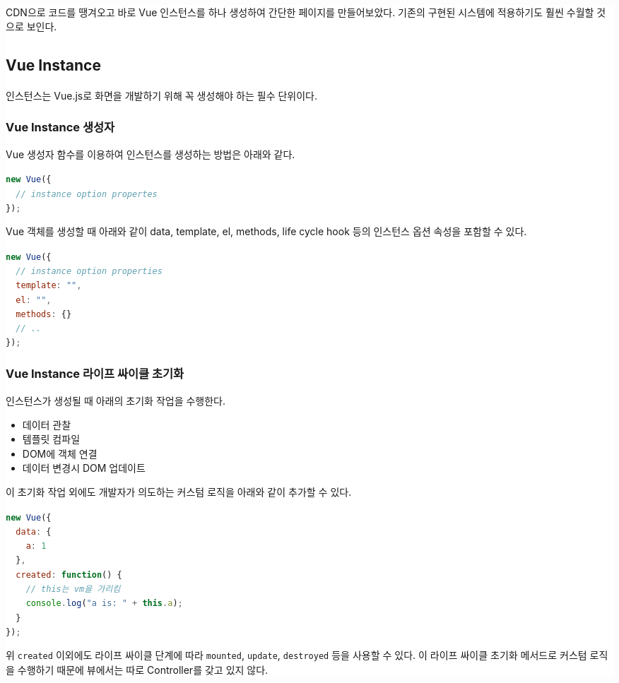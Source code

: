 CDN으로 코드를 땡겨오고 바로 Vue 인스턴스를 하나 생성하여 간단한 페이지를 만들어보았다. 기존의 구현된 시스템에 적용하기도 훨씬 수월할 것으로 보인다.  


## Vue Instance

인스턴스는 Vue.js로 화면을 개발하기 위해 꼭 생성해야 하는 필수 단위이다.  

### Vue Instance 생성자

Vue 생성자 함수를 이용하여 인스턴스를 생성하는 방법은 아래와 같다.

``` javascript
new Vue({
  // instance option propertes
});
```
Vue 객체를 생성할 때 아래와 같이 data, template, el, methods, life cycle hook 등의 인스턴스 옵션 속성을 포함할 수 있다. 


``` javascript
new Vue({
  // instance option properties
  template: "",
  el: "",
  methods: {}
  // ..
});
```


### Vue Instance 라이프 싸이클 초기화

인스턴스가 생성될 때 아래의 초기화 작업을 수행한다.  

- 데이터 관찰
- 템플릿 컴파일
- DOM에 객체 연결
- 데이터 변경시 DOM 업데이트


이 초기화 작업 외에도 개발자가 의도하는 커스텀 로직을 아래와 같이 추가할 수 있다.  


``` javascript
new Vue({
  data: {
    a: 1
  },
  created: function() {
    // this는 vm을 가리킴
    console.log("a is: " + this.a);
  }
});
```

위 `created` 이외에도 라이프 싸이클 단계에 따라 `mounted`, `update`, `destroyed` 등을 사용할 수 있다. 이 라이프 싸이클 초기화 메서드로 커스텀 로직을 수행하기 때문에 뷰에서는 따로 Controller를 갖고 있지 않다.  
